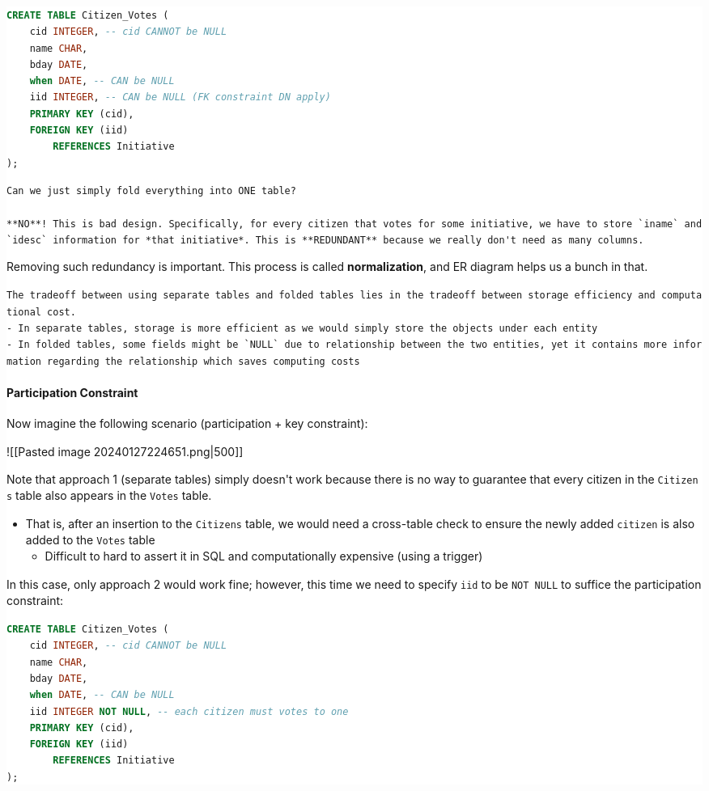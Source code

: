 ```sql
CREATE TABLE Citizen_Votes (
	cid INTEGER, -- cid CANNOT be NULL
	name CHAR, 
	bday DATE,
	when DATE, -- CAN be NULL
	iid INTEGER, -- CAN be NULL (FK constraint DN apply)
	PRIMARY KEY (cid), 
	FOREIGN KEY (iid)
		REFERENCES Initiative
);
```

```ad-question
Can we just simply fold everything into ONE table?

**NO**! This is bad design. Specifically, for every citizen that votes for some initiative, we have to store `iname` and `idesc` information for *that initiative*. This is **REDUNDANT** because we really don't need as many columns.
```

Removing such redundancy is important. This process is called **normalization**, and ER diagram helps us a bunch in that.

```ad-summary
The tradeoff between using separate tables and folded tables lies in the tradeoff between storage efficiency and computational cost.
- In separate tables, storage is more efficient as we would simply store the objects under each entity
- In folded tables, some fields might be `NULL` due to relationship between the two entities, yet it contains more information regarding the relationship which saves computing costs
```
#### Participation Constraint 
Now imagine the following scenario (participation + key constraint):

![[Pasted image 20240127224651.png|500]]

Note that approach 1 (separate tables) simply doesn't work because there is no way to guarantee that every citizen in the `Citizens` table also appears in the `Votes` table.
- That is, after an insertion to the `Citizens` table, we would need a cross-table check to ensure the newly added `citizen` is also added to the `Votes` table
	- Difficult to hard to assert it in SQL and computationally expensive (using a trigger)

In this case, only approach 2 would work fine; however, this time we need to specify `iid` to be `NOT NULL` to suffice the participation constraint:

```sql
CREATE TABLE Citizen_Votes (
	cid INTEGER, -- cid CANNOT be NULL
	name CHAR, 
	bday DATE,
	when DATE, -- CAN be NULL
	iid INTEGER NOT NULL, -- each citizen must votes to one
	PRIMARY KEY (cid), 
	FOREIGN KEY (iid)
		REFERENCES Initiative
);
```
